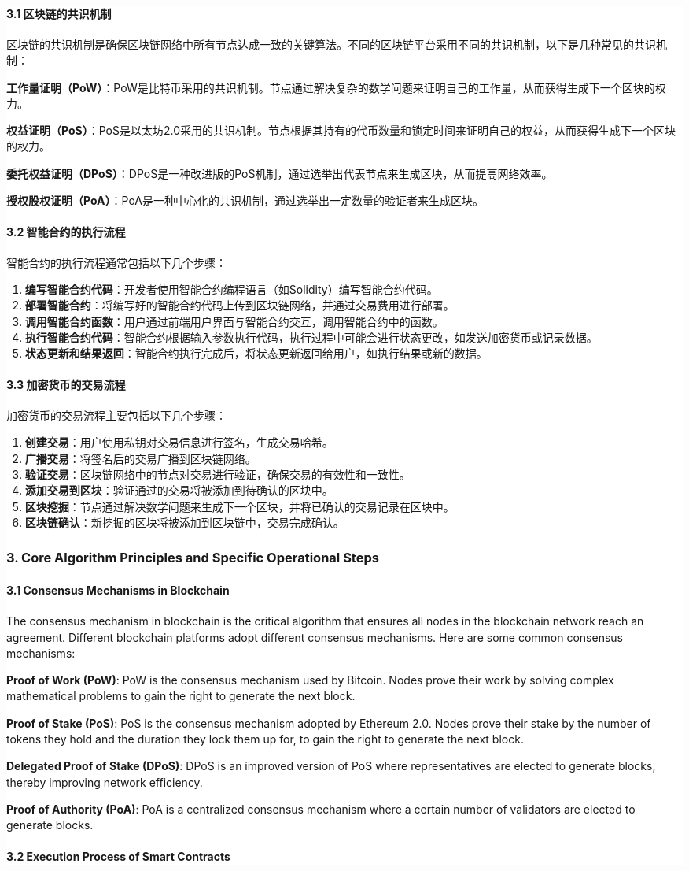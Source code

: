 #### 3.1 区块链的共识机制

区块链的共识机制是确保区块链网络中所有节点达成一致的关键算法。不同的区块链平台采用不同的共识机制，以下是几种常见的共识机制：

**工作量证明（PoW）**：PoW是比特币采用的共识机制。节点通过解决复杂的数学问题来证明自己的工作量，从而获得生成下一个区块的权力。

**权益证明（PoS）**：PoS是以太坊2.0采用的共识机制。节点根据其持有的代币数量和锁定时间来证明自己的权益，从而获得生成下一个区块的权力。

**委托权益证明（DPoS）**：DPoS是一种改进版的PoS机制，通过选举出代表节点来生成区块，从而提高网络效率。

**授权股权证明（PoA）**：PoA是一种中心化的共识机制，通过选举出一定数量的验证者来生成区块。

#### 3.2 智能合约的执行流程

智能合约的执行流程通常包括以下几个步骤：

1. **编写智能合约代码**：开发者使用智能合约编程语言（如Solidity）编写智能合约代码。
2. **部署智能合约**：将编写好的智能合约代码上传到区块链网络，并通过交易费用进行部署。
3. **调用智能合约函数**：用户通过前端用户界面与智能合约交互，调用智能合约中的函数。
4. **执行智能合约代码**：智能合约根据输入参数执行代码，执行过程中可能会进行状态更改，如发送加密货币或记录数据。
5. **状态更新和结果返回**：智能合约执行完成后，将状态更新返回给用户，如执行结果或新的数据。

#### 3.3 加密货币的交易流程

加密货币的交易流程主要包括以下几个步骤：

1. **创建交易**：用户使用私钥对交易信息进行签名，生成交易哈希。
2. **广播交易**：将签名后的交易广播到区块链网络。
3. **验证交易**：区块链网络中的节点对交易进行验证，确保交易的有效性和一致性。
4. **添加交易到区块**：验证通过的交易将被添加到待确认的区块中。
5. **区块挖掘**：节点通过解决数学问题来生成下一个区块，并将已确认的交易记录在区块中。
6. **区块链确认**：新挖掘的区块将被添加到区块链中，交易完成确认。

### 3. Core Algorithm Principles and Specific Operational Steps

#### 3.1 Consensus Mechanisms in Blockchain

The consensus mechanism in blockchain is the critical algorithm that ensures all nodes in the blockchain network reach an agreement. Different blockchain platforms adopt different consensus mechanisms. Here are some common consensus mechanisms:

**Proof of Work (PoW)**: PoW is the consensus mechanism used by Bitcoin. Nodes prove their work by solving complex mathematical problems to gain the right to generate the next block.

**Proof of Stake (PoS)**: PoS is the consensus mechanism adopted by Ethereum 2.0. Nodes prove their stake by the number of tokens they hold and the duration they lock them up for, to gain the right to generate the next block.

**Delegated Proof of Stake (DPoS)**: DPoS is an improved version of PoS where representatives are elected to generate blocks, thereby improving network efficiency.

**Proof of Authority (PoA)**: PoA is a centralized consensus mechanism where a certain number of validators are elected to generate blocks.

#### 3.2 Execution Process of Smart Contracts
